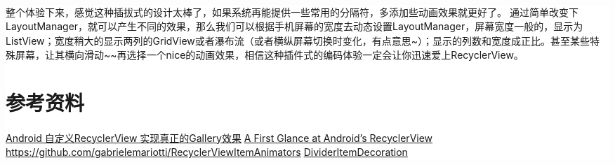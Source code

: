整个体验下来，感觉这种插拔式的设计太棒了，如果系统再能提供一些常用的分隔符，多添加些动画效果就更好了。
通过简单改变下LayoutManager，就可以产生不同的效果，那么我们可以根据手机屏幕的宽度去动态设置LayoutManager，屏幕宽度一般的，显示为ListView；宽度稍大的显示两列的GridView或者瀑布流（或者横纵屏幕切换时变化，有点意思~）；显示的列数和宽度成正比。甚至某些特殊屏幕，让其横向滑动~~再选择一个nice的动画效果，相信这种插件式的编码体验一定会让你迅速爱上RecyclerView。

# 参考资料

[Android 自定义RecyclerView 实现真正的Gallery效果](http://blog.csdn.net/lmj623565791/article/details/38173061)
[A First Glance at Android’s RecyclerView](https://www.grokkingandroid.com/first-glance-androids-recyclerview/)
https://github.com/gabrielemariotti/RecyclerViewItemAnimators
[DividerItemDecoration](https://gist.github.com/alexfu/0f464fc3742f134ccd1e)


